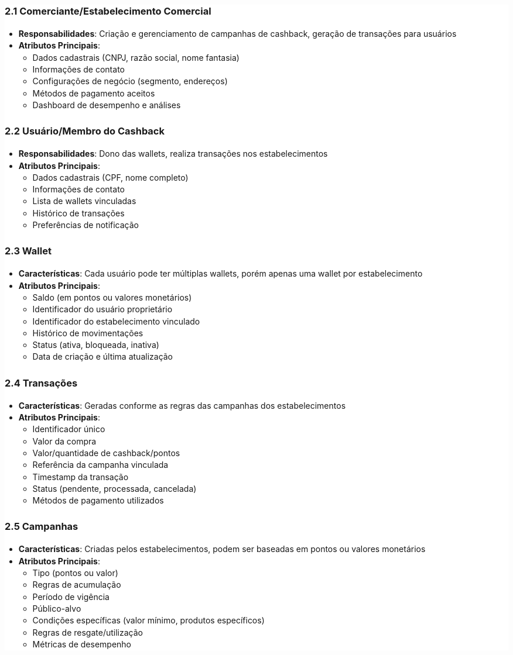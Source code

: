 ### 2.1 Comerciante/Estabelecimento Comercial
- **Responsabilidades**: Criação e gerenciamento de campanhas de cashback, geração de transações para usuários
- **Atributos Principais**:
  - Dados cadastrais (CNPJ, razão social, nome fantasia)
  - Informações de contato
  - Configurações de negócio (segmento, endereços)
  - Métodos de pagamento aceitos
  - Dashboard de desempenho e análises

### 2.2 Usuário/Membro do Cashback
- **Responsabilidades**: Dono das wallets, realiza transações nos estabelecimentos
- **Atributos Principais**:
  - Dados cadastrais (CPF, nome completo)
  - Informações de contato
  - Lista de wallets vinculadas
  - Histórico de transações
  - Preferências de notificação

### 2.3 Wallet
- **Características**: Cada usuário pode ter múltiplas wallets, porém apenas uma wallet por estabelecimento
- **Atributos Principais**:
  - Saldo (em pontos ou valores monetários)
  - Identificador do usuário proprietário
  - Identificador do estabelecimento vinculado
  - Histórico de movimentações
  - Status (ativa, bloqueada, inativa)
  - Data de criação e última atualização

### 2.4 Transações
- **Características**: Geradas conforme as regras das campanhas dos estabelecimentos
- **Atributos Principais**:
  - Identificador único
  - Valor da compra
  - Valor/quantidade de cashback/pontos
  - Referência da campanha vinculada
  - Timestamp da transação
  - Status (pendente, processada, cancelada)
  - Métodos de pagamento utilizados

### 2.5 Campanhas
- **Características**: Criadas pelos estabelecimentos, podem ser baseadas em pontos ou valores monetários
- **Atributos Principais**:
  - Tipo (pontos ou valor)
  - Regras de acumulação
  - Período de vigência
  - Público-alvo
  - Condições específicas (valor mínimo, produtos específicos)
  - Regras de resgate/utilização
  - Métricas de desempenho
